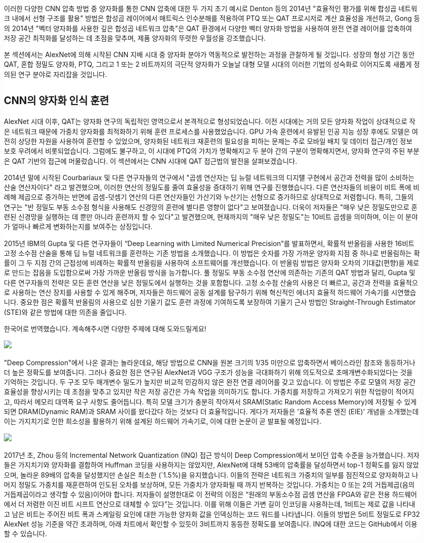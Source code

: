 <div class="content-ad"></div>

이러한 다양한 CNN 압축 방법 중 양자화를 통한 CNN 압축에 대한 두 가지 초기 예시로 Denton 등의 2014년 "효율적인 평가를 위해 합성곱 네트워크 내에서 선형 구조를 활용" 방법은 합성곱 레이어에서 매트릭스 인수분해를 적용하여 PTQ 또는 QAT 프로시저로 계산 효율성을 개선하고, Gong 등의 2014년 "벡터 양자화를 사용한 깊은 합성곱 네트워크 압축"은 QAT 환경에서 다양한 벡터 양자화 방법을 사용하여 완전 연결 레이어를 압축하여 저장 공간 최적화를 달성하는 데 초점을 맞추며, 제품 양자화의 뚜렷한 우월성을 강조했습니다.

본 섹션에서는 AlexNet에 의해 시작된 CNN 지배 시대 중 양자화 분야가 역동적으로 발전하는 과정을 관찰하게 될 것입니다. 성장의 형성 기간 동안 QAT, 혼합 정밀도 양자화, PTQ, 그리고 1 또는 2 비트까지의 극단적 양자화가 오늘날 대형 모델 시대의 이러한 기법의 성숙화로 이어지도록 새롭게 정의된 연구 분야로 자리잡을 것입니다.

## CNN의 양자화 인식 훈련

AlexNet 시대 이후, QAT는 양자화 연구의 독립적인 영역으로서 본격적으로 형성되었습니다. 이전 시대에는 거의 모든 양자화 작업이 상대적으로 작은 네트워크 때문에 가중치 양자화를 최적화하기 위해 훈련 프로세스를 사용했었습니다. GPU 가속 훈련에서 유발된 인공 지능 성장 후에도 모델은 여전히 상당한 자원을 사용하여 훈련할 수 있었으며, 양자화된 네트워크 재훈련의 필요성을 피하는 문제는 주로 모바일 배치 및 데이터 접근/개인 정보 보호 우려에서 비롯되었습니다. 그럼에도 불구하고, 이 시대에 PTQ의 가치가 명확해지고 두 분야 간의 구분이 명확해지면서, 양자화 연구의 주된 부분은 QAT 기반의 접근에 머물렀습니다. 이 섹션에서는 CNN 시대에 QAT 접근법의 발전을 살펴보겠습니다.

<div class="content-ad"></div>

2014년 말에 시작된 Courbariaux 및 다른 연구자들의 연구에서 "곱셈 연산자는 딥 뉴럴 네트워크의 디지턜 구현에서 공간과 전력을 많이 소비하는 산술 연산자이다" 라고 발견했으며, 이러한 연산의 정밀도를 줄여 효율성을 증대하기 위해 연구를 진행했습니다. 다른 연산자들의 비용이 비트 폭에 비례해 제곱으로 증가하는 반면에 곱셈-덧셈기 연산의 다른 연산자들인 가산기와 누산기는 선형으로 증가하므로 상대적으로 저렴합니다. 특히, 그들의 연구는 "반 정밀도 부동 소수점 형식을 사용해도 신경망의 훈련에 별다른 영향이 없다"고 보여졌습니다. 더욱이 저자들은 "매우 낮은 정밀도만으로 훈련된 신경망을 실행하는 데 뿐만 아니라 훈련까지 할 수 있다"고 발견했으며, 현재까지의 "매우 낮은 정밀도"는 10비트 곱셈을 의미하며, 이는 이 분야가 얼마나 빠르게 변화하는지를 보여주는 상징입니다.

2015년 IBM의 Gupta 및 다른 연구자들이 “Deep Learning with Limited Numerical Precision”를 발표하면서, 확률적 반올림을 사용한 16비트 고정 소수점 산술을 통해 딥 뉴럴 네트워크를 훈련하는 기존 방법을 소개했습니다. 이 방법은 숫자를 가장 가까운 양자화 지점 중 하나로 반올림하는 확률이 그 두 지점 간의 근접성에 비례하는 확률적 반올림을 사용하여 소프트웨어를 개선했습니다. 이 반올림 방법은 양자화 오차의 기대값(편향)을 제로로 만드는 잡음을 도입함으로써 가장 가까운 반올림 방식을 능가합니다. 풀 정밀도 부동 소수점 연산에 의존하는 기존의 QAT 방법과 달리, Gupta 및 다른 연구자들의 전략은 모든 훈련 연산을 낮은 정밀도에서 실행하는 것을 포함합니다. 고정 소수점 산술의 사용은 더 빠르고, 공간과 전력을 효율적으로 사용하는 연산 장치를 사용할 수 있게 해주며, 저자들은 하드웨어 공동 설계를 탐구하기 위해 혁신적인 에너지 효율적 하드웨어 가속기를 시연했습니다. 중요한 점은 확률적 반올림의 사용으로 심한 기울기 값도 훈련 과정에 기여하도록 보장하여 기울기 근사 방법인 Straight-Through Estimator (STE)와 같은 방법에 대한 의존을 줄입니다.

한국어로 번역했습니다. 계속해주시면 다양한 주제에 대해 도와드릴게요!

<div class="content-ad"></div>

<img src="/assets/img/2024-06-22-QuantizingtheAIColossi_6.png" />

"Deep Compression"에서 나온 결과는 놀라운데요, 해당 방법으로 CNN을 원본 크기의 1/35 미만으로 압축하면서 베이스라인 참조와 동등하거나 더 높은 정확도를 보여줍니다. 그러나 중요한 점은 연구된 AlexNet과 VGG 구조가 성능을 극대화하기 위해 의도적으로 초매개변수화되었다는 것을 기억하는 것입니다. 두 구조 모두 매개변수 밀도가 높지만 비교적 민감하지 않은 완전 연결 레이어를 갖고 있습니다. 이 방법은 주로 모델의 저장 공간 효율성을 향상시키는 데 초점을 맞추고 있지만 작은 저장 공간은 가속 작업을 의미하기도 합니다. 가중치를 저장하고 가져오기 위한 작업량이 적어지고, 따라서 메모리 대역폭 요구 사항도 줄어듭니다. 특히 모델 크기가 충분히 작아져서 SRAM(Static Random Access Memory)에 저장될 수 있게 되면 DRAM(Dynamic RAM)과 SRAM 사이를 왔다갔다 하는 것보다 더 효율적입니다. 게다가 저자들은 ‘효율적 추론 엔진 (EIE)’ 개념을 소개했는데 이는 가지치기로 인한 희소성을 활용하기 위해 설계된 하드웨어 가속기로, 이에 대한 논문이 곧 발표될 예정입니다.

<img src="/assets/img/2024-06-22-QuantizingtheAIColossi_7.png" />

2017년 초, Zhou 등의 Incremental Network Quantization (INQ) 접근 방식이 Deep Compression에서 보이던 압축 수준을 능가했습니다. 저자들은 가지치기와 양자화를 결합하여 Huffman 코딩을 사용하지는 않았지만, AlexNet에 대해 53배의 압축률을 달성하면서 top-1 정확도를 잃지 않았으며, 놀라운 89배의 압축을 달성했지만 손실은 최소한 (`1.5%)을 유지했습니다. 이들의 전략은 네트워크 가중치의 일부를 점진적으로 양자화하고 나머지 정밀도 가중치를 재훈련하여 인도된 오차를 보상하며, 모든 가중치가 양자화될 때 까지 반복하는 것입니다. 가중치는 0 또는 2의 거듭제곱(음의 거듭제곱이라고 생각할 수 있음)이어야 합니다. 저자들이 설명한대로 이 전략의 이점은 “원래의 부동소수점 곱셈 연산을 FPGA와 같은 전용 하드웨어에서 더 저렴한 이진 비트 시프트 연산으로 대체할 수 있다”는 것입니다. 이를 위해 이들은 가변 길이 인코딩을 사용하는데, 1비트는 제로 값을 나타내고 남은 비트는 주어진 비트 폭과 스케일링 요인에 대한 가능한 양자화 값을 인덱싱하는 코드 워드를 나타냅니다. 이들의 방법은 5비트 정밀도로 FP32 AlexNet 성능 기준을 약간 초과하며, 아래 차트에서 확인할 수 있듯이 3비트까지 동등한 정확도를 보여줍니다. INQ에 대한 코드는 GitHub에서 이용할 수 있습니다.

